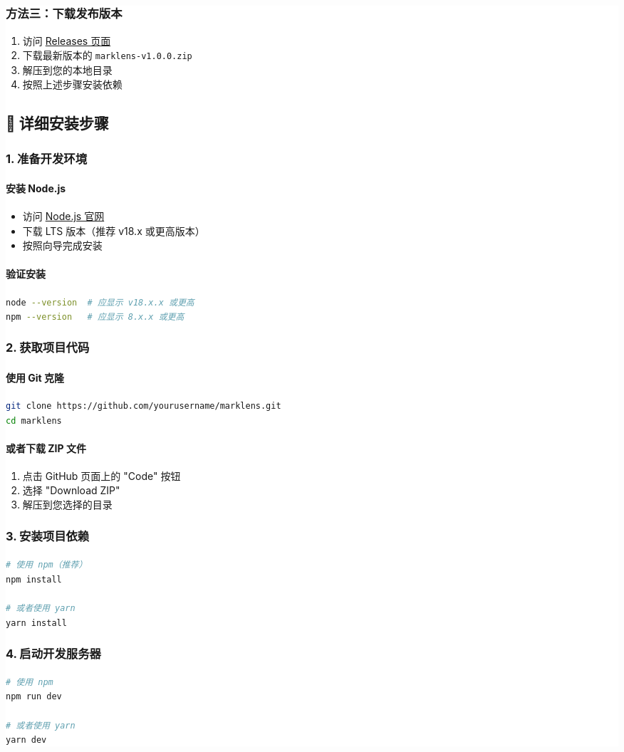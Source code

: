 ### 方法三：下载发布版本

1. 访问 [Releases 页面](https://github.com/yourusername/marklens/releases)
2. 下载最新版本的 `marklens-v1.0.0.zip`
3. 解压到您的本地目录
4. 按照上述步骤安装依赖

## 🔧 详细安装步骤

### 1. 准备开发环境

#### 安装 Node.js
- 访问 [Node.js 官网](https://nodejs.org/)
- 下载 LTS 版本（推荐 v18.x 或更高版本）
- 按照向导完成安装

#### 验证安装
```bash
node --version  # 应显示 v18.x.x 或更高
npm --version   # 应显示 8.x.x 或更高
```

### 2. 获取项目代码

#### 使用 Git 克隆
```bash
git clone https://github.com/yourusername/marklens.git
cd marklens
```

#### 或者下载 ZIP 文件
1. 点击 GitHub 页面上的 "Code" 按钮
2. 选择 "Download ZIP"
3. 解压到您选择的目录

### 3. 安装项目依赖

```bash
# 使用 npm（推荐）
npm install

# 或者使用 yarn
yarn install
```

### 4. 启动开发服务器

```bash
# 使用 npm
npm run dev

# 或者使用 yarn
yarn dev
```
